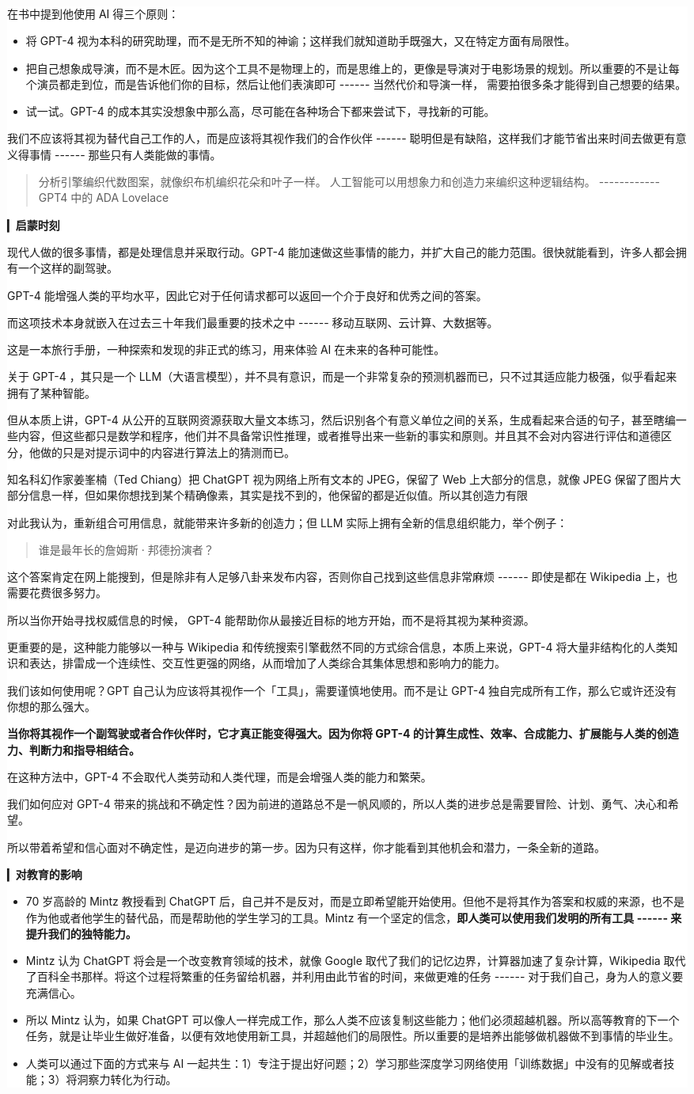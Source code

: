 在书中提到他使用 AI 得三个原则：

* 将 GPT-4 视为本科的研究助理，而不是无所不知的神谕；这样我们就知道助手既强大，又在特定方面有局限性。

* 把自己想象成导演，而不是木匠。因为这个工具不是物理上的，而是思维上的，更像是导演对于电影场景的规划。所以重要的不是让每个演员都走到位，而是告诉他们你的目标，然后让他们表演即可 ------ 当然代价和导演一样， 需要拍很多条才能得到自己想要的结果。

* 试一试。GPT-4 的成本其实没想象中那么高，尽可能在各种场合下都来尝试下，寻找新的可能。

我们不应该将其视为替代自己工作的人，而是应该将其视作我们的合作伙伴 ------ 聪明但是有缺陷，这样我们才能节省出来时间去做更有意义得事情 ------ 那些只有人类能做的事情。
> 分析引擎编织代数图案，就像织布机编织花朵和叶子一样。 人工智能可以用想象力和创造力来编织这种逻辑结构。 ------------ GPT4 中的 ADA Lovelace

▎**启蒙时刻**

现代人做的很多事情，都是处理信息并采取行动。GPT-4 能加速做这些事情的能力，并扩大自己的能力范围。很快就能看到，许多人都会拥有一个这样的副驾驶。

GPT-4 能增强人类的平均水平，因此它对于任何请求都可以返回一个介于良好和优秀之间的答案。

而这项技术本身就嵌入在过去三十年我们最重要的技术之中 ------ 移动互联网、云计算、大数据等。

这是一本旅行手册，一种探索和发现的非正式的练习，用来体验 AI 在未来的各种可能性。

关于 GPT-4 ，其只是一个 LLM（大语言模型），并不具有意识，而是一个非常复杂的预测机器而已，只不过其适应能力极强，似乎看起来拥有了某种智能。

但从本质上讲，GPT-4 从公开的互联网资源获取大量文本练习，然后识别各个有意义单位之间的关系，生成看起来合适的句子，甚至瞎编一些内容，但这些都只是数学和程序，他们并不具备常识性推理，或者推导出来一些新的事实和原则。并且其不会对内容进行评估和道德区分，他做的只是对提示词中的内容进行算法上的猜测而已。

知名科幻作家姜峯楠（Ted Chiang）把 ChatGPT 视为网络上所有文本的 JPEG，保留了 Web 上大部分的信息，就像 JPEG 保留了图片大部分信息一样，但如果你想找到某个精确像素，其实是找不到的，他保留的都是近似值。所以其创造力有限

对此我认为，重新组合可用信息，就能带来许多新的创造力；但 LLM 实际上拥有全新的信息组织能力，举个例子：
> 谁是最年长的詹姆斯 · 邦德扮演者？

这个答案肯定在网上能搜到，但是除非有人足够八卦来发布内容，否则你自己找到这些信息非常麻烦 ------ 即使是都在 Wikipedia 上，也需要花费很多努力。

所以当你开始寻找权威信息的时候， GPT-4 能帮助你从最接近目标的地方开始，而不是将其视为某种资源。

更重要的是，这种能力能够以一种与 Wikipedia 和传统搜索引擎截然不同的方式综合信息，本质上来说，GPT-4 将大量非结构化的人类知识和表达，排雷成一个连续性、交互性更强的网络，从而增加了人类综合其集体思想和影响力的能力。

我们该如何使用呢？GPT 自己认为应该将其视作一个「工具」，需要谨慎地使用。而不是让 GPT-4 独自完成所有工作，那么它或许还没有你想的那么强大。

**当你将其视作一个副驾驶或者合作伙伴时，它才真正能变得强大。因为你将 GPT-4 的计算生成性、效率、合成能力、扩展能与人类的创造力、判断力和指导相结合。**

在这种方法中，GPT-4 不会取代人类劳动和人类代理，而是会增强人类的能力和繁荣。

我们如何应对 GPT-4 带来的挑战和不确定性？因为前进的道路总不是一帆风顺的，所以人类的进步总是需要冒险、计划、勇气、决心和希望。

所以带着希望和信心面对不确定性，是迈向进步的第一步。因为只有这样，你才能看到其他机会和潜力，一条全新的道路。

▎**对教育的影响**

* 70 岁高龄的 Mintz 教授看到 ChatGPT 后，自己并不是反对，而是立即希望能开始使用。但他不是将其作为答案和权威的来源，也不是作为他或者他学生的替代品，而是帮助他的学生学习的工具。Mintz 有一个坚定的信念，**即人类可以使用我们发明的所有工具 ------ 来提升我们的独特能力。**

* Mintz 认为 ChatGPT 将会是一个改变教育领域的技术，就像 Google 取代了我们的记忆边界，计算器加速了复杂计算，Wikipedia 取代了百科全书那样。将这个过程将繁重的任务留给机器，并利用由此节省的时间，来做更难的任务 ------ 对于我们自己，身为人的意义要充满信心。

* 所以 Mintz 认为，如果 ChatGPT 可以像人一样完成工作，那么人类不应该复制这些能力；他们必须超越机器。所以高等教育的下一个任务，就是让毕业生做好准备，以便有效地使用新工具，并超越他们的局限性。所以重要的是培养出能够做机器做不到事情的毕业生。

* 人类可以通过下面的方式来与 AI 一起共生：1）专注于提出好问题；2）学习那些深度学习网络使用「训练数据」中没有的见解或者技能；3）将洞察力转化为行动。
